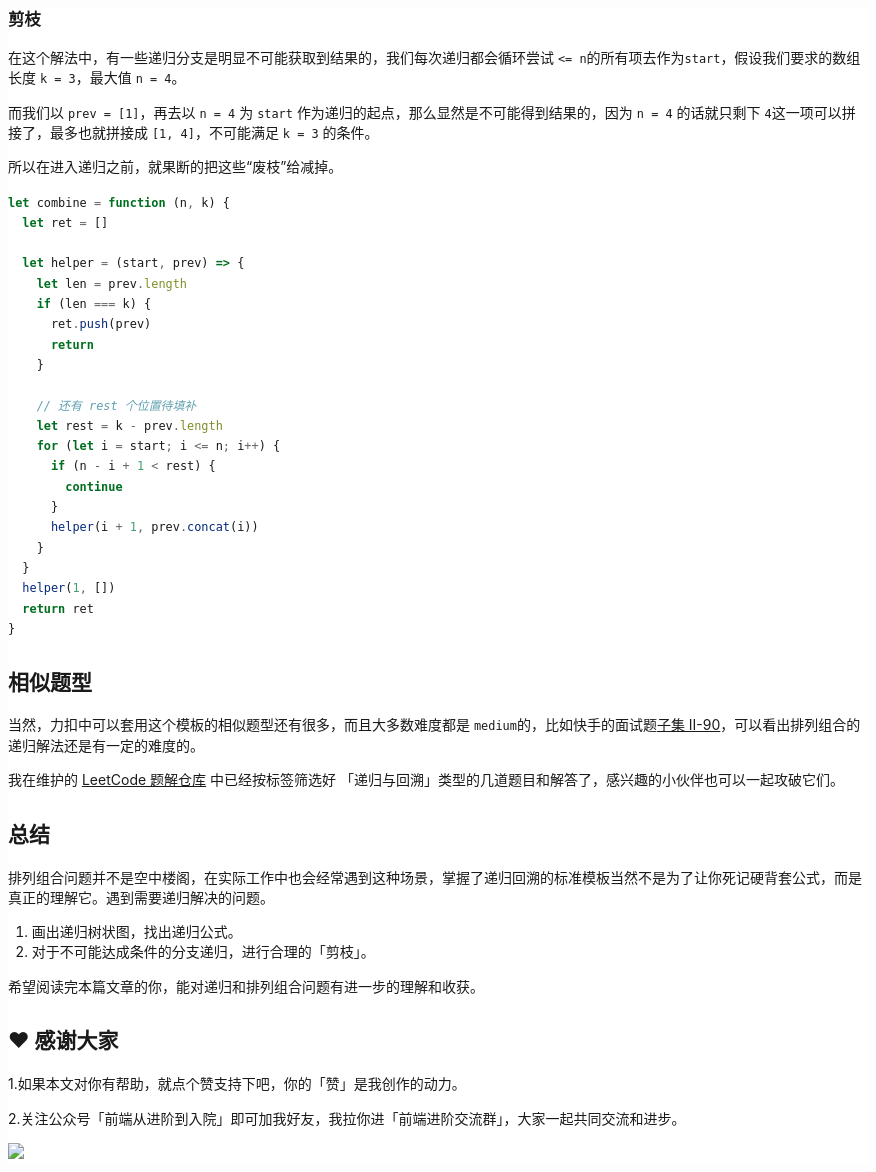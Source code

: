 ### 剪枝

在这个解法中，有一些递归分支是明显不可能获取到结果的，我们每次递归都会循环尝试 `<= n`的所有项去作为`start`，假设我们要求的数组长度 `k = 3`，最大值 `n = 4`。

而我们以 `prev = [1]`，再去以 `n = 4` 为 `start` 作为递归的起点，那么显然是不可能得到结果的，因为 `n = 4` 的话就只剩下 `4`这一项可以拼接了，最多也就拼接成 `[1, 4]`，不可能满足 `k = 3` 的条件。

所以在进入递归之前，就果断的把这些“废枝”给减掉。

```jsx
let combine = function (n, k) {
  let ret = []

  let helper = (start, prev) => {
    let len = prev.length
    if (len === k) {
      ret.push(prev)
      return
    }

    // 还有 rest 个位置待填补
    let rest = k - prev.length
    for (let i = start; i <= n; i++) {
      if (n - i + 1 < rest) {
        continue
      }
      helper(i + 1, prev.concat(i))
    }
  }
  helper(1, [])
  return ret
}
```

## 相似题型

当然，力扣中可以套用这个模板的相似题型还有很多，而且大多数难度都是 `medium`的，比如快手的面试题[子集 II-90](https://github.com/sl1673495/leetcode-javascript/issues/75)，可以看出排列组合的递归解法还是有一定的难度的。

我在维护的 [LeetCode 题解仓库](https://github.com/sl1673495/leetcode-javascript/issues?q=is%3Aopen+is%3Aissue+label%3A%E9%80%92%E5%BD%92%E4%B8%8E%E5%9B%9E%E6%BA%AF) 中已经按标签筛选好 「递归与回溯」类型的几道题目和解答了，感兴趣的小伙伴也可以一起攻破它们。

## 总结

排列组合问题并不是空中楼阁，在实际工作中也会经常遇到这种场景，掌握了递归回溯的标准模板当然不是为了让你死记硬背套公式，而是真正的理解它。遇到需要递归解决的问题。

1. 画出递归树状图，找出递归公式。
2. 对于不可能达成条件的分支递归，进行合理的「剪枝」。

希望阅读完本篇文章的你，能对递归和排列组合问题有进一步的理解和收获。

## ❤️ 感谢大家

1.如果本文对你有帮助，就点个赞支持下吧，你的「赞」是我创作的动力。

2.关注公众号「前端从进阶到入院」即可加我好友，我拉你进「前端进阶交流群」，大家一起共同交流和进步。

![](https://user-gold-cdn.xitu.io/2020/4/5/17149cbcaa96ff26?w=910&h=436&f=jpeg&s=78195)
 
  